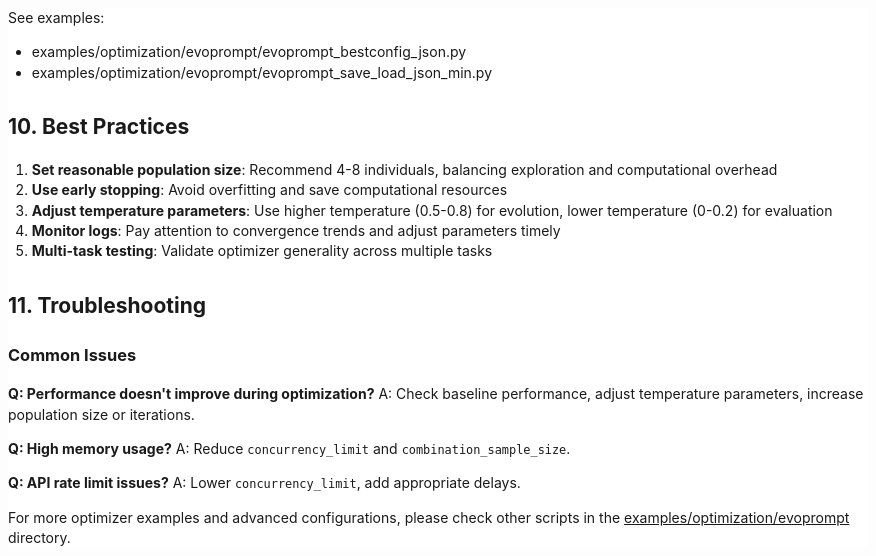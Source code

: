 See examples:
- examples/optimization/evoprompt/evoprompt_bestconfig_json.py
- examples/optimization/evoprompt/evoprompt_save_load_json_min.py

## 10. Best Practices

1. **Set reasonable population size**: Recommend 4-8 individuals, balancing exploration and computational overhead
2. **Use early stopping**: Avoid overfitting and save computational resources
3. **Adjust temperature parameters**: Use higher temperature (0.5-0.8) for evolution, lower temperature (0-0.2) for evaluation
4. **Monitor logs**: Pay attention to convergence trends and adjust parameters timely
5. **Multi-task testing**: Validate optimizer generality across multiple tasks

## 11. Troubleshooting

### Common Issues

**Q: Performance doesn't improve during optimization?**
A: Check baseline performance, adjust temperature parameters, increase population size or iterations.

**Q: High memory usage?**
A: Reduce `concurrency_limit` and `combination_sample_size`.

**Q: API rate limit issues?**
A: Lower `concurrency_limit`, add appropriate delays.

For more optimizer examples and advanced configurations, please check other scripts in the [examples/optimization/evoprompt](https://github.com/EvoAgentX/EvoAgentX/tree/main/examples/optimization/evoprompt) directory.

